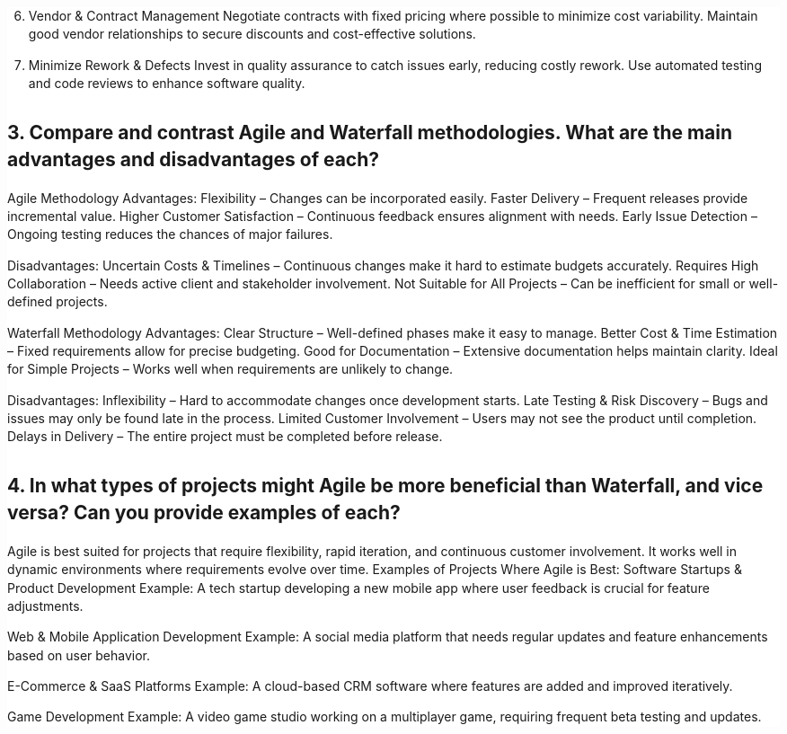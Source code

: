 6. Vendor & Contract Management
Negotiate contracts with fixed pricing where possible to minimize cost variability.
Maintain good vendor relationships to secure discounts and cost-effective solutions.

7. Minimize Rework & Defects
Invest in quality assurance to catch issues early, reducing costly rework.
Use automated testing and code reviews to enhance software quality.

## 3. Compare and contrast Agile and Waterfall methodologies. What are the main advantages and disadvantages of each?
Agile Methodology
Advantages:
Flexibility – Changes can be incorporated easily.
Faster Delivery – Frequent releases provide incremental value.
Higher Customer Satisfaction – Continuous feedback ensures alignment with needs.
Early Issue Detection – Ongoing testing reduces the chances of major failures.

Disadvantages:
Uncertain Costs & Timelines – Continuous changes make it hard to estimate budgets accurately.
Requires High Collaboration – Needs active client and stakeholder involvement.
Not Suitable for All Projects – Can be inefficient for small or well-defined projects.

Waterfall Methodology
Advantages:
Clear Structure – Well-defined phases make it easy to manage.
Better Cost & Time Estimation – Fixed requirements allow for precise budgeting.
Good for Documentation – Extensive documentation helps maintain clarity.
Ideal for Simple Projects – Works well when requirements are unlikely to change.

Disadvantages:
Inflexibility – Hard to accommodate changes once development starts.
Late Testing & Risk Discovery – Bugs and issues may only be found late in the process.
Limited Customer Involvement – Users may not see the product until completion.
Delays in Delivery – The entire project must be completed before release.

## 4. In what types of projects might Agile be more beneficial than Waterfall, and vice versa? Can you provide examples of each?
Agile is best suited for projects that require flexibility, rapid iteration, and continuous customer involvement. It works well in dynamic environments where requirements evolve over time.
Examples of Projects Where Agile is Best:
Software Startups & Product Development
Example: A tech startup developing a new mobile app where user feedback is crucial for feature adjustments.

Web & Mobile Application Development
Example: A social media platform that needs regular updates and feature enhancements based on user behavior.

E-Commerce & SaaS Platforms
Example: A cloud-based CRM software where features are added and improved iteratively.

Game Development
Example: A video game studio working on a multiplayer game, requiring frequent beta testing and updates.
